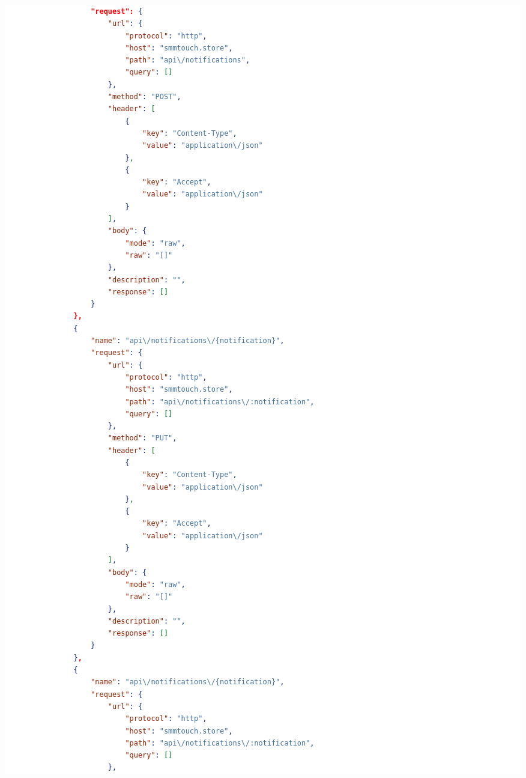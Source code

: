 ```json
                    "request": {
                        "url": {
                            "protocol": "http",
                            "host": "smmtouch.store",
                            "path": "api\/notifications",
                            "query": []
                        },
                        "method": "POST",
                        "header": [
                            {
                                "key": "Content-Type",
                                "value": "application\/json"
                            },
                            {
                                "key": "Accept",
                                "value": "application\/json"
                            }
                        ],
                        "body": {
                            "mode": "raw",
                            "raw": "[]"
                        },
                        "description": "",
                        "response": []
                    }
                },
                {
                    "name": "api\/notifications\/{notification}",
                    "request": {
                        "url": {
                            "protocol": "http",
                            "host": "smmtouch.store",
                            "path": "api\/notifications\/:notification",
                            "query": []
                        },
                        "method": "PUT",
                        "header": [
                            {
                                "key": "Content-Type",
                                "value": "application\/json"
                            },
                            {
                                "key": "Accept",
                                "value": "application\/json"
                            }
                        ],
                        "body": {
                            "mode": "raw",
                            "raw": "[]"
                        },
                        "description": "",
                        "response": []
                    }
                },
                {
                    "name": "api\/notifications\/{notification}",
                    "request": {
                        "url": {
                            "protocol": "http",
                            "host": "smmtouch.store",
                            "path": "api\/notifications\/:notification",
                            "query": []
                        },
```